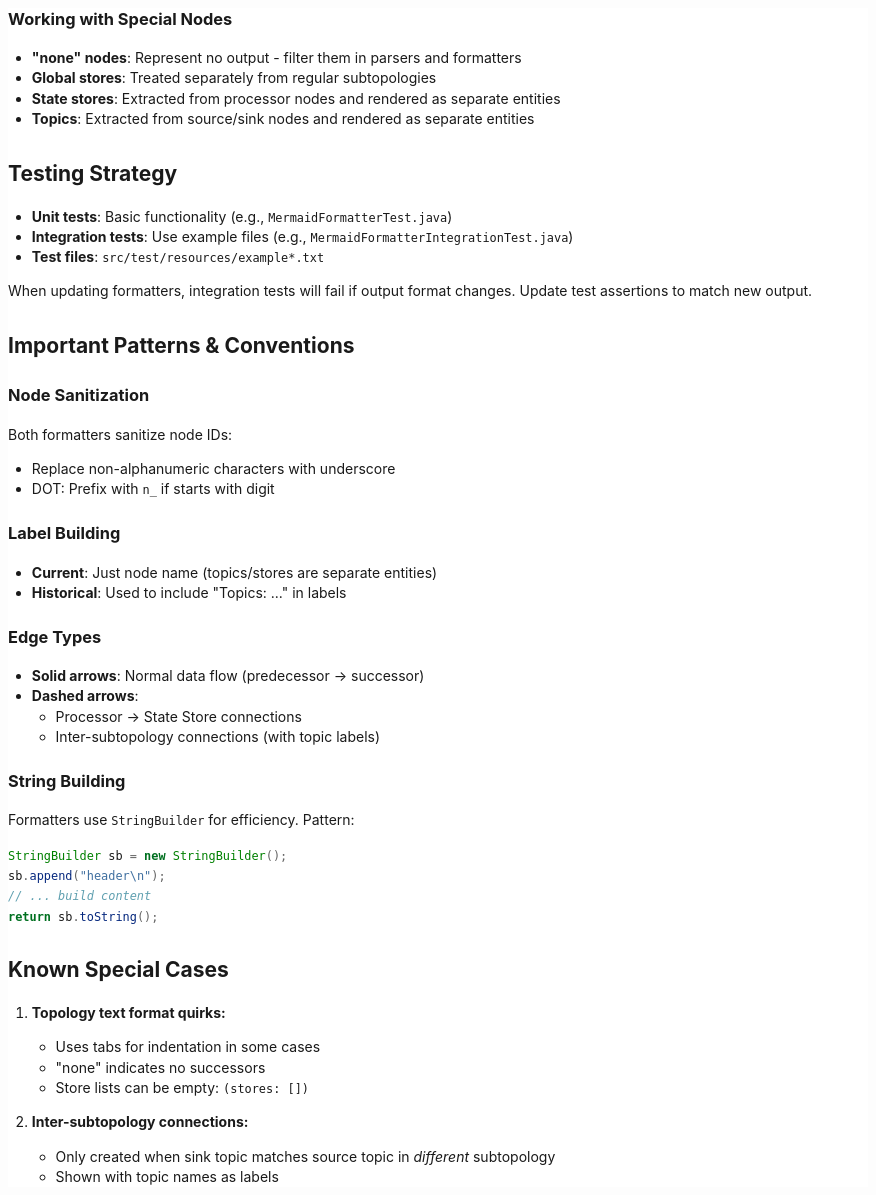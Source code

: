 ### Working with Special Nodes

- **"none" nodes**: Represent no output - filter them in parsers and formatters
- **Global stores**: Treated separately from regular subtopologies
- **State stores**: Extracted from processor nodes and rendered as separate entities
- **Topics**: Extracted from source/sink nodes and rendered as separate entities

## Testing Strategy

- **Unit tests**: Basic functionality (e.g., `MermaidFormatterTest.java`)
- **Integration tests**: Use example files (e.g., `MermaidFormatterIntegrationTest.java`)
- **Test files**: `src/test/resources/example*.txt`

When updating formatters, integration tests will fail if output format changes. Update test assertions to match new output.

## Important Patterns & Conventions

### Node Sanitization
Both formatters sanitize node IDs:
- Replace non-alphanumeric characters with underscore
- DOT: Prefix with `n_` if starts with digit

### Label Building
- **Current**: Just node name (topics/stores are separate entities)
- **Historical**: Used to include "Topics: ..." in labels

### Edge Types
- **Solid arrows**: Normal data flow (predecessor → successor)
- **Dashed arrows**:
  - Processor → State Store connections
  - Inter-subtopology connections (with topic labels)

### String Building
Formatters use `StringBuilder` for efficiency. Pattern:
```java
StringBuilder sb = new StringBuilder();
sb.append("header\n");
// ... build content
return sb.toString();
```

## Known Special Cases

1. **Topology text format quirks:**
   - Uses tabs for indentation in some cases
   - "none" indicates no successors
   - Store lists can be empty: `(stores: [])`

2. **Inter-subtopology connections:**
   - Only created when sink topic matches source topic in *different* subtopology
   - Shown with topic names as labels
